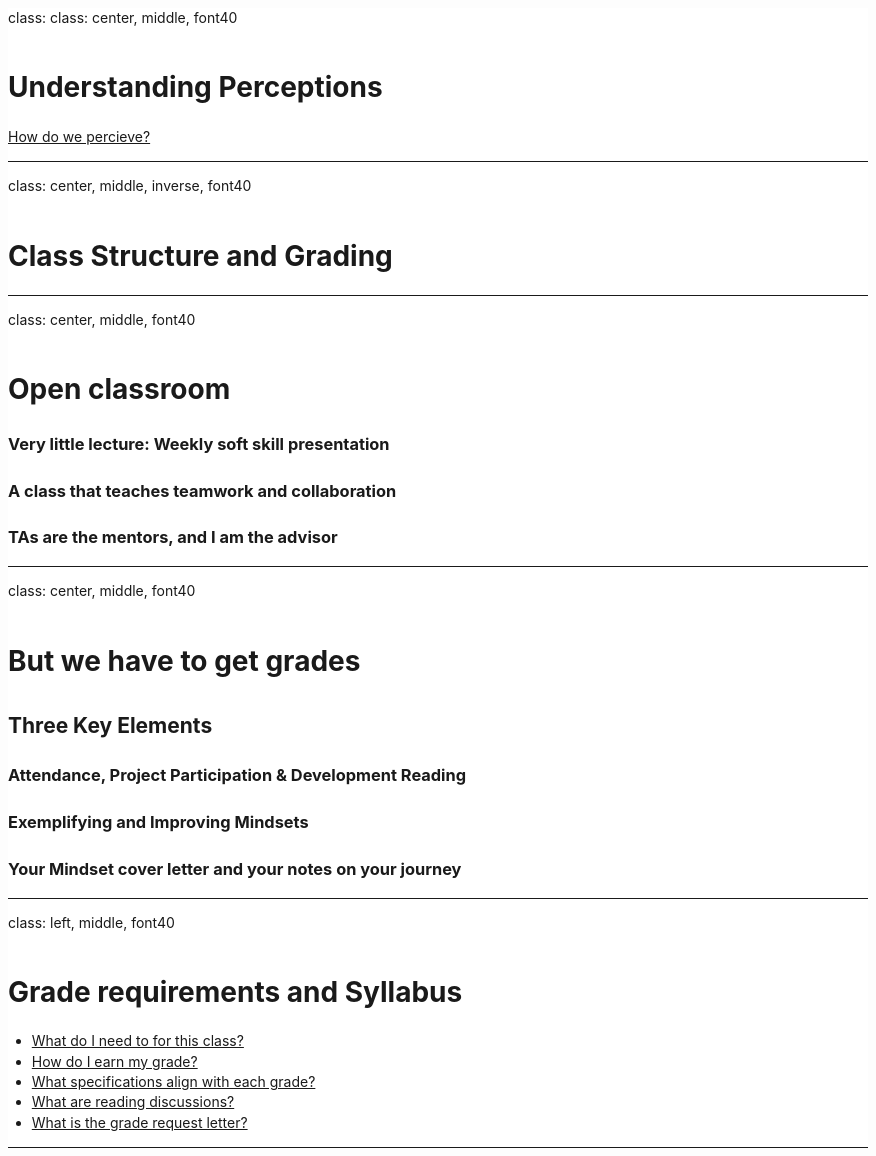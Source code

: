 
class: class: center, middle, font40
# Understanding Perceptions

[How do we percieve?](Jesus_image.pdf)

---

class: center, middle, inverse, font40
# Class Structure and Grading

---

class: center, middle, font40
# Open classroom

### Very little lecture: Weekly soft skill presentation
### A class that teaches teamwork and collaboration
### TAs are the mentors, and I am the advisor


---

class: center, middle, font40
# But we have to get grades

## Three Key Elements

### Attendance, Project Participation & Development Reading
### Exemplifying and Improving Mindsets
### Your Mindset cover letter and your notes on your journey

---

class: left, middle, font40
# Grade requirements and Syllabus

- [What do I need to for this class?](https://byuidesignthinking.github.io/course_guide/#how-does-the-class-work)
- [How do I earn my grade?](https://byuidesignthinking.github.io/course_guide/#how-do-i-earn-my-grade)
- [What specifications align with each grade?](https://byuidesignthinking.github.io/course_guide/#what-specifications-align-with-each-grade)
- [What are reading discussions?](https://byuidesignthinking.github.io/course_guide/readings/)
- [What is the grade request letter?]()

---